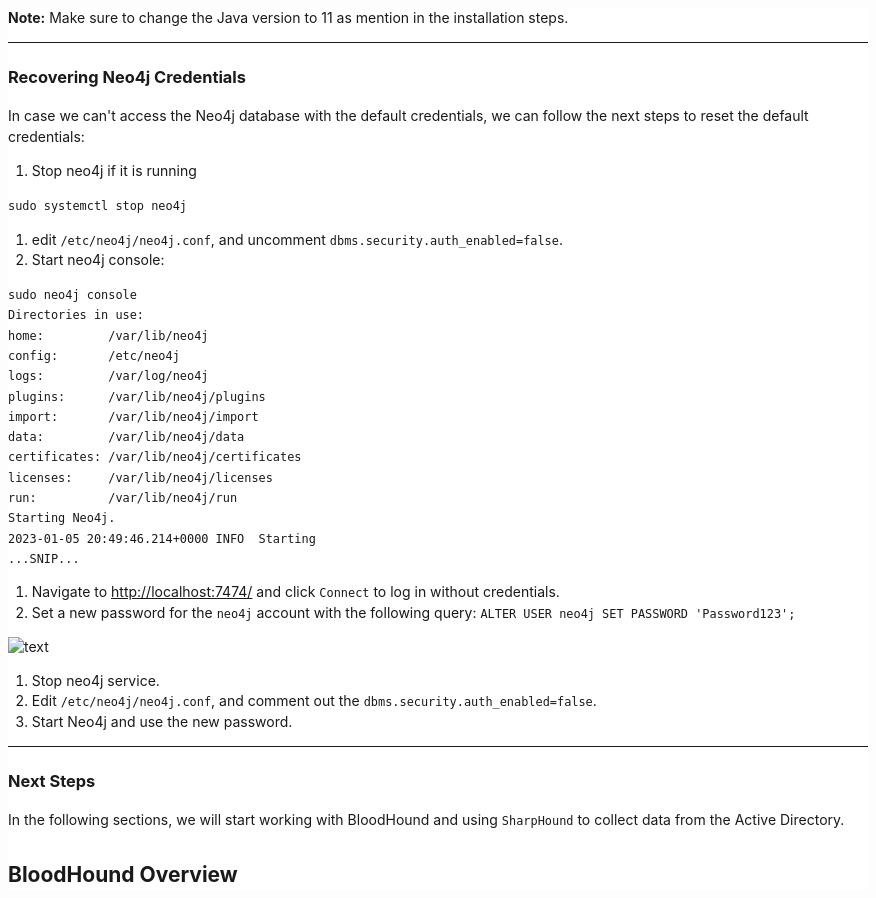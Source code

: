 **Note:** Make sure to change the Java version to 11 as mention in the installation steps.

***

### Recovering Neo4j Credentials

In case we can't access the Neo4j database with the default credentials, we can follow the next steps to reset the default credentials:

1. Stop neo4j if it is running

```shell
sudo systemctl stop neo4j

```

1. edit `/etc/neo4j/neo4j.conf`, and uncomment `dbms.security.auth_enabled=false`.
2. Start neo4j console:

```shell
sudo neo4j console
Directories in use:
home:         /var/lib/neo4j
config:       /etc/neo4j
logs:         /var/log/neo4j
plugins:      /var/lib/neo4j/plugins
import:       /var/lib/neo4j/import
data:         /var/lib/neo4j/data
certificates: /var/lib/neo4j/certificates
licenses:     /var/lib/neo4j/licenses
run:          /var/lib/neo4j/run
Starting Neo4j.
2023-01-05 20:49:46.214+0000 INFO  Starting
...SNIP...

```

1. Navigate to [http://localhost:7474/](http://localhost:7474/) and click `Connect` to log in without credentials.
2. Set a new password for the `neo4j` account with the following query: `ALTER USER neo4j SET PASSWORD 'Password123';`

![text](https://academy.hackthebox.com/storage/modules/69/neo4j_password_recovery1.jpg)

1. Stop neo4j service.
2. Edit `/etc/neo4j/neo4j.conf`, and comment out the `dbms.security.auth_enabled=false`.
3. Start Neo4j and use the new password.

***

### Next Steps

In the following sections, we will start working with BloodHound and using `SharpHound` to collect data from the Active Directory.

## BloodHound Overview
